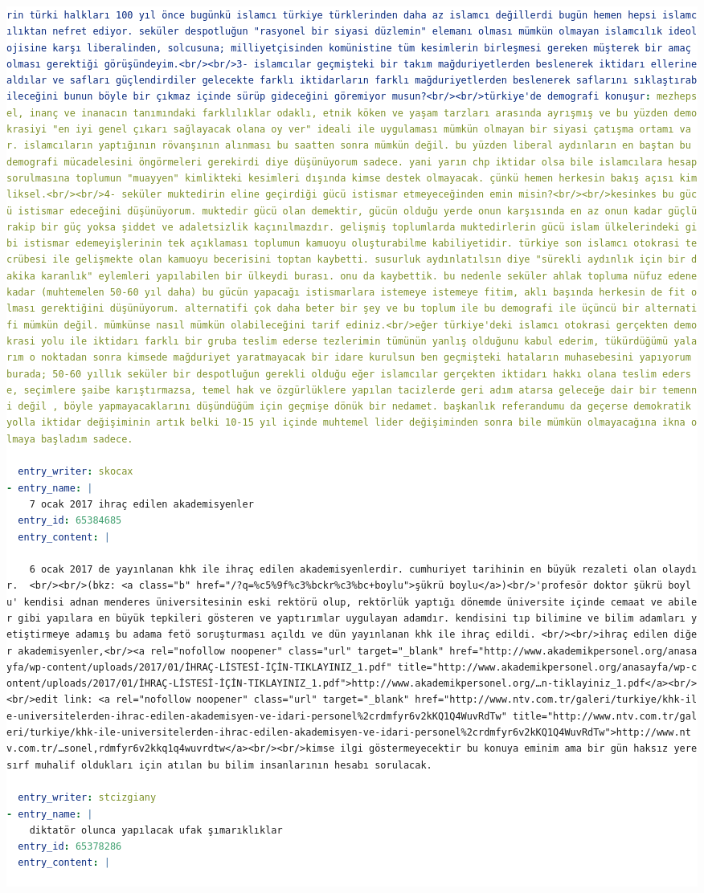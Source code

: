 ```yaml
rin türki halkları 100 yıl önce bugünkü islamcı türkiye türklerinden daha az islamcı değillerdi bugün hemen hepsi islamcılıktan nefret ediyor. seküler despotluğun "rasyonel bir siyasi düzlemin" elemanı olması mümkün olmayan islamcılık ideolojisine karşı liberalinden, solcusuna; milliyetçisinden komünistine tüm kesimlerin birleşmesi gereken müşterek bir amaç olması gerektiği görüşündeyim.<br/><br/>3- islamcılar geçmişteki bir takım mağduriyetlerden beslenerek iktidarı ellerine aldılar ve safları güçlendirdiler gelecekte farklı iktidarların farklı mağduriyetlerden beslenerek saflarını sıklaştırabileceğini bunun böyle bir çıkmaz içinde sürüp gideceğini göremiyor musun?<br/><br/>türkiye'de demografi konuşur: mezhepsel, inanç ve inanacın tanımındaki farklılıklar odaklı, etnik köken ve yaşam tarzları arasında ayrışmış ve bu yüzden demokrasiyi "en iyi genel çıkarı sağlayacak olana oy ver" ideali ile uygulaması mümkün olmayan bir siyasi çatışma ortamı var. islamcıların yaptığının rövanşının alınması bu saatten sonra mümkün değil. bu yüzden liberal aydınların en baştan bu demografi mücadelesini öngörmeleri gerekirdi diye düşünüyorum sadece. yani yarın chp iktidar olsa bile islamcılara hesap sorulmasına toplumun "muayyen" kimlikteki kesimleri dışında kimse destek olmayacak. çünkü hemen herkesin bakış açısı kimliksel.<br/><br/>4- seküler muktedirin eline geçirdiği gücü istismar etmeyeceğinden emin misin?<br/><br/>kesinkes bu gücü istismar edeceğini düşünüyorum. muktedir gücü olan demektir, gücün olduğu yerde onun karşısında en az onun kadar güçlü rakip bir güç yoksa şiddet ve adaletsizlik kaçınılmazdır. gelişmiş toplumlarda muktedirlerin gücü islam ülkelerindeki gibi istismar edemeyişlerinin tek açıklaması toplumun kamuoyu oluşturabilme kabiliyetidir. türkiye son islamcı otokrasi tecrübesi ile gelişmekte olan kamuoyu becerisini toptan kaybetti. susurluk aydınlatılsın diye "sürekli aydınlık için bir dakika karanlık" eylemleri yapılabilen bir ülkeydi burası. onu da kaybettik. bu nedenle seküler ahlak topluma nüfuz edene kadar (muhtemelen 50-60 yıl daha) bu gücün yapacağı istismarlara istemeye istemeye fitim, aklı başında herkesin de fit olması gerektiğini düşünüyorum. alternatifi çok daha beter bir şey ve bu toplum ile bu demografi ile üçüncü bir alternatifi mümkün değil. mümkünse nasıl mümkün olabileceğini tarif ediniz.<br/>eğer türkiye'deki islamcı otokrasi gerçekten demokrasi yolu ile iktidarı farklı bir gruba teslim ederse tezlerimin tümünün yanlış olduğunu kabul ederim, tükürdüğümü yalarım o noktadan sonra kimsede mağduriyet yaratmayacak bir idare kurulsun ben geçmişteki hataların muhasebesini yapıyorum burada; 50-60 yıllık seküler bir despotluğun gerekli olduğu eğer islamcılar gerçekten iktidarı hakkı olana teslim ederse, seçimlere şaibe karıştırmazsa, temel hak ve özgürlüklere yapılan tacizlerde geri adım atarsa geleceğe dair bir temenni değil , böyle yapmayacaklarını düşündüğüm için geçmişe dönük bir nedamet. başkanlık referandumu da geçerse demokratik yolla iktidar değişiminin artık belki 10-15 yıl içinde muhtemel lider değişiminden sonra bile mümkün olmayacağına ikna olmaya başladım sadece.
   
  entry_writer: skocax
- entry_name: |
    7 ocak 2017 ihraç edilen akademisyenler
  entry_id: 65384685
  entry_content: |
    
    6 ocak 2017 de yayınlanan khk ile ihraç edilen akademisyenlerdir. cumhuriyet tarihinin en büyük rezaleti olan olaydır.  <br/><br/>(bkz: <a class="b" href="/?q=%c5%9f%c3%bckr%c3%bc+boylu">şükrü boylu</a>)<br/>'profesör doktor şükrü boylu' kendisi adnan menderes üniversitesinin eski rektörü olup, rektörlük yaptığı dönemde üniversite içinde cemaat ve abiler gibi yapılara en büyük tepkileri gösteren ve yaptırımlar uygulayan adamdır. kendisini tıp bilimine ve bilim adamları yetiştirmeye adamış bu adama fetö soruşturması açıldı ve dün yayınlanan khk ile ihraç edildi. <br/><br/>ihraç edilen diğer akademisyenler,<br/><a rel="nofollow noopener" class="url" target="_blank" href="http://www.akademikpersonel.org/anasayfa/wp-content/uploads/2017/01/İHRAÇ-LİSTESİ-İÇİN-TIKLAYINIZ_1.pdf" title="http://www.akademikpersonel.org/anasayfa/wp-content/uploads/2017/01/İHRAÇ-LİSTESİ-İÇİN-TIKLAYINIZ_1.pdf">http://www.akademikpersonel.org/…n-tiklayiniz_1.pdf</a><br/><br/>edit link: <a rel="nofollow noopener" class="url" target="_blank" href="http://www.ntv.com.tr/galeri/turkiye/khk-ile-universitelerden-ihrac-edilen-akademisyen-ve-idari-personel%2crdmfyr6v2kKQ1Q4WuvRdTw" title="http://www.ntv.com.tr/galeri/turkiye/khk-ile-universitelerden-ihrac-edilen-akademisyen-ve-idari-personel%2crdmfyr6v2kKQ1Q4WuvRdTw">http://www.ntv.com.tr/…sonel,rdmfyr6v2kkq1q4wuvrdtw</a><br/><br/>kimse ilgi göstermeyecektir bu konuya eminim ama bir gün haksız yere sırf muhalif oldukları için atılan bu bilim insanlarının hesabı sorulacak.
   
  entry_writer: stcizgiany
- entry_name: |
    diktatör olunca yapılacak ufak şımarıklıklar
  entry_id: 65378286
  entry_content: |
    
```